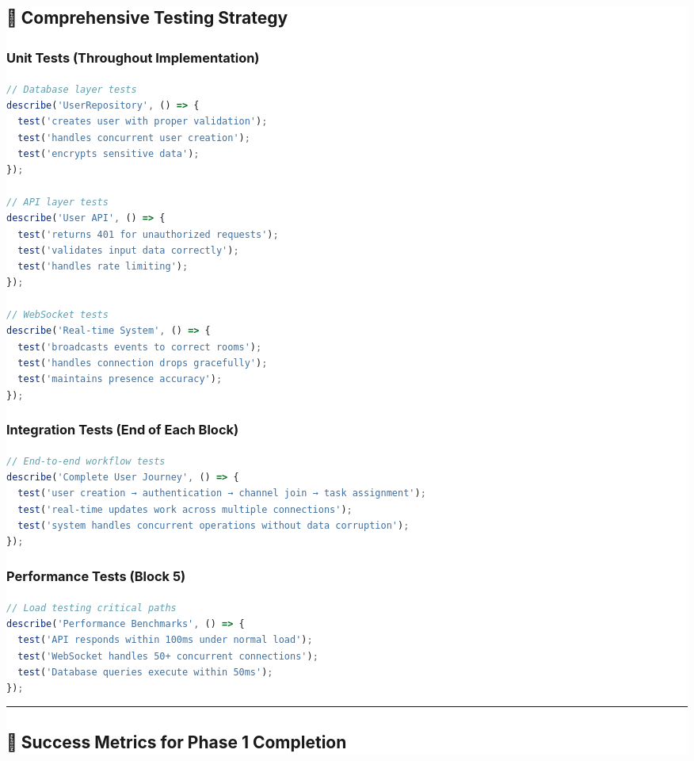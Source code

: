 
## 🧪 Comprehensive Testing Strategy

### **Unit Tests (Throughout Implementation)**
```typescript
// Database layer tests
describe('UserRepository', () => {
  test('creates user with proper validation');
  test('handles concurrent user creation');
  test('encrypts sensitive data');
});

// API layer tests
describe('User API', () => {
  test('returns 401 for unauthorized requests');
  test('validates input data correctly');
  test('handles rate limiting');
});

// WebSocket tests
describe('Real-time System', () => {
  test('broadcasts events to correct rooms');
  test('handles connection drops gracefully');
  test('maintains presence accuracy');
});
```

### **Integration Tests (End of Each Block)**
```typescript
// End-to-end workflow tests
describe('Complete User Journey', () => {
  test('user creation → authentication → channel join → task assignment');
  test('real-time updates work across multiple connections');
  test('system handles concurrent operations without data corruption');
});
```

### **Performance Tests (Block 5)**
```typescript
// Load testing critical paths
describe('Performance Benchmarks', () => {
  test('API responds within 100ms under normal load');
  test('WebSocket handles 50+ concurrent connections');
  test('Database queries execute within 50ms');
});
```

---

## 🎯 Success Metrics for Phase 1 Completion

